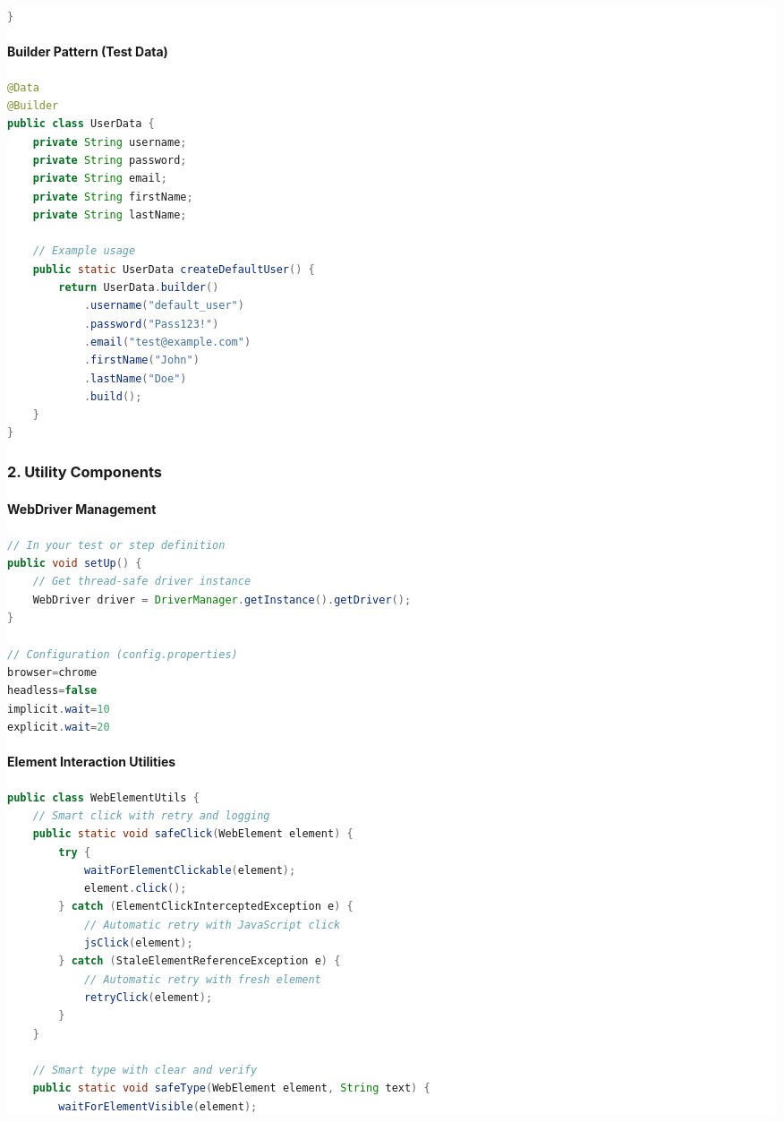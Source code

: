 ```java
}
```

#### Builder Pattern (Test Data)
```java
@Data
@Builder
public class UserData {
    private String username;
    private String password;
    private String email;
    private String firstName;
    private String lastName;
    
    // Example usage
    public static UserData createDefaultUser() {
        return UserData.builder()
            .username("default_user")
            .password("Pass123!")
            .email("test@example.com")
            .firstName("John")
            .lastName("Doe")
            .build();
    }
}
```

### 2. Utility Components

#### WebDriver Management
```java
// In your test or step definition
public void setUp() {
    // Get thread-safe driver instance
    WebDriver driver = DriverManager.getInstance().getDriver();
}

// Configuration (config.properties)
browser=chrome
headless=false
implicit.wait=10
explicit.wait=20
```

#### Element Interaction Utilities
```java
public class WebElementUtils {
    // Smart click with retry and logging
    public static void safeClick(WebElement element) {
        try {
            waitForElementClickable(element);
            element.click();
        } catch (ElementClickInterceptedException e) {
            // Automatic retry with JavaScript click
            jsClick(element);
        } catch (StaleElementReferenceException e) {
            // Automatic retry with fresh element
            retryClick(element);
        }
    }
    
    // Smart type with clear and verify
    public static void safeType(WebElement element, String text) {
        waitForElementVisible(element);
```